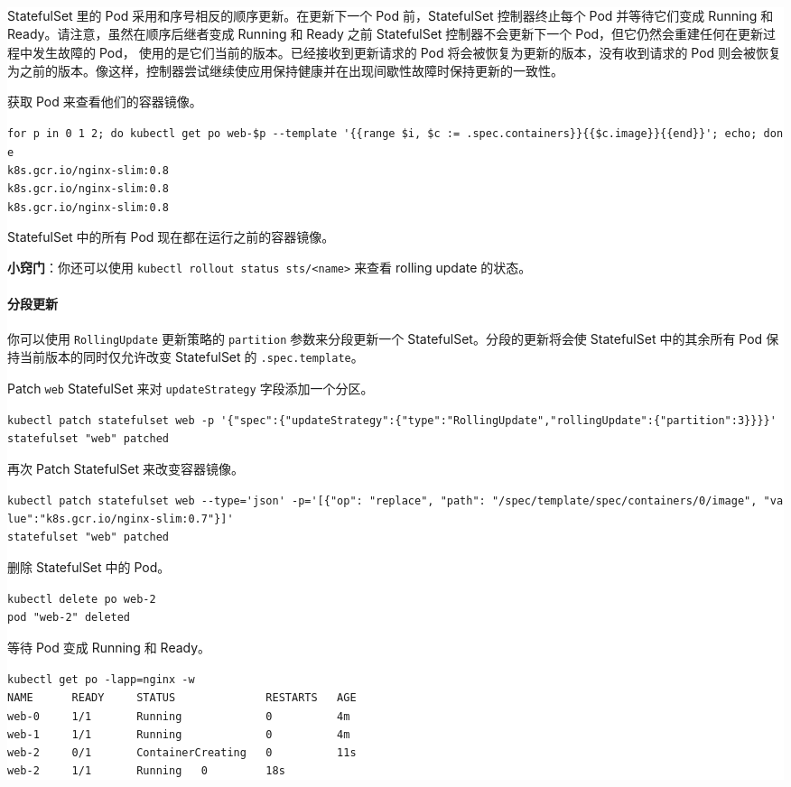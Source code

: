 StatefulSet 里的 Pod 采用和序号相反的顺序更新。在更新下一个 Pod 前，StatefulSet 控制器终止每个 Pod 并等待它们变成 Running 和 Ready。请注意，虽然在顺序后继者变成 Running 和 Ready 之前 StatefulSet 控制器不会更新下一个 Pod，但它仍然会重建任何在更新过程中发生故障的 Pod， 使用的是它们当前的版本。已经接收到更新请求的 Pod 将会被恢复为更新的版本，没有收到请求的 Pod 则会被恢复为之前的版本。像这样，控制器尝试继续使应用保持健康并在出现间歇性故障时保持更新的一致性。


获取 Pod 来查看他们的容器镜像。

```shell
for p in 0 1 2; do kubectl get po web-$p --template '{{range $i, $c := .spec.containers}}{{$c.image}}{{end}}'; echo; done
k8s.gcr.io/nginx-slim:0.8
k8s.gcr.io/nginx-slim:0.8
k8s.gcr.io/nginx-slim:0.8

```

StatefulSet 中的所有 Pod 现在都在运行之前的容器镜像。


**小窍门**：你还可以使用 `kubectl rollout status sts/<name>` 来查看 rolling update 的状态。


#### 分段更新

你可以使用 `RollingUpdate` 更新策略的 `partition` 参数来分段更新一个 StatefulSet。分段的更新将会使 StatefulSet 中的其余所有 Pod 保持当前版本的同时仅允许改变 StatefulSet 的  `.spec.template`。


Patch `web` StatefulSet 来对 `updateStrategy` 字段添加一个分区。

```shell
kubectl patch statefulset web -p '{"spec":{"updateStrategy":{"type":"RollingUpdate","rollingUpdate":{"partition":3}}}}'
statefulset "web" patched
```


再次 Patch StatefulSet 来改变容器镜像。

```shell
kubectl patch statefulset web --type='json' -p='[{"op": "replace", "path": "/spec/template/spec/containers/0/image", "value":"k8s.gcr.io/nginx-slim:0.7"}]'
statefulset "web" patched
```


删除 StatefulSet 中的 Pod。

```shell
kubectl delete po web-2
pod "web-2" deleted
```


等待 Pod 变成 Running 和 Ready。

```shell
kubectl get po -lapp=nginx -w
NAME      READY     STATUS              RESTARTS   AGE
web-0     1/1       Running             0          4m
web-1     1/1       Running             0          4m
web-2     0/1       ContainerCreating   0          11s
web-2     1/1       Running   0         18s
```
